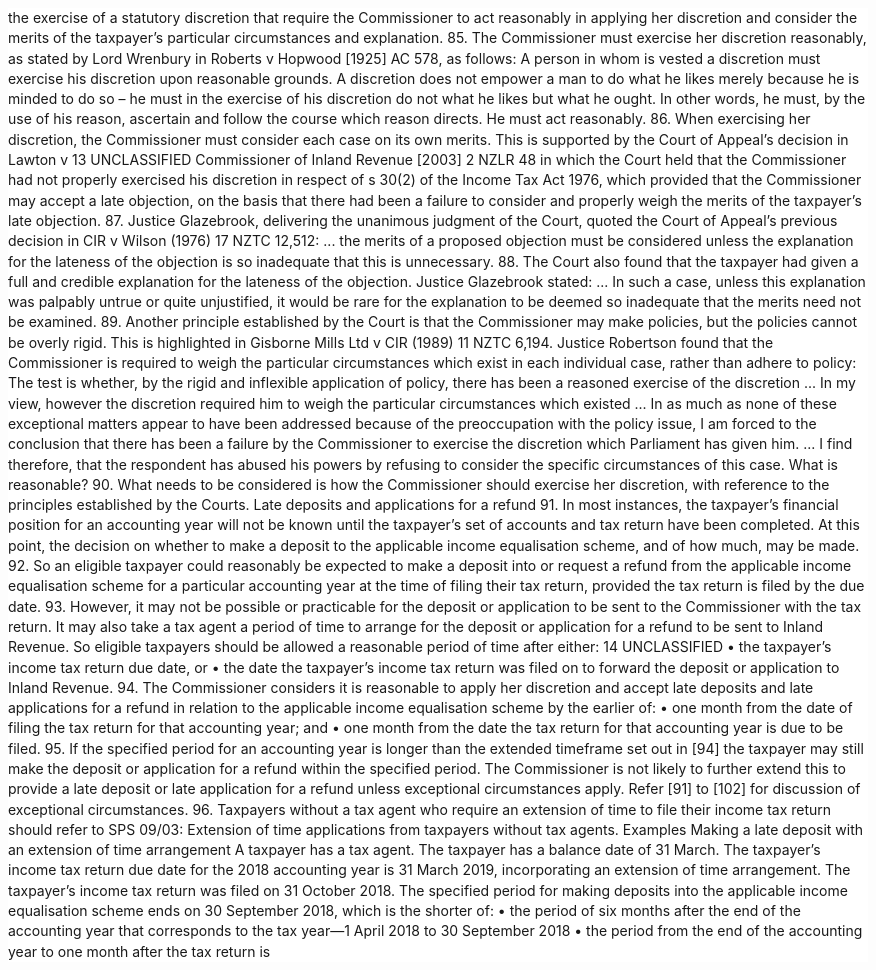 the exercise of a statutory discretion that require the Commissioner to act reasonably in applying her discretion and consider the merits of the taxpayer’s particular circumstances and explanation. 85. The Commissioner must exercise her discretion reasonably, as stated by Lord Wrenbury in Roberts v Hopwood \[1925\] AC 578, as follows: A person in whom is vested a discretion must exercise his discretion upon reasonable grounds. A discretion does not empower a man to do what he likes merely because he is minded to do so – he must in the exercise of his discretion do not what he likes but what he ought. In other words, he must, by the use of his reason, ascertain and follow the course which reason directs. He must act reasonably. 86. When exercising her discretion, the Commissioner must consider each case on its own merits. This is supported by the Court of Appeal’s decision in Lawton v 13 UNCLASSIFIED Commissioner of Inland Revenue \[2003\] 2 NZLR 48 in which the Court held that the Commissioner had not properly exercised his discretion in respect of s 30(2) of the Income Tax Act 1976, which provided that the Commissioner may accept a late objection, on the basis that there had been a failure to consider and properly weigh the merits of the taxpayer’s late objection. 87. Justice Glazebrook, delivering the unanimous judgment of the Court, quoted the Court of Appeal’s previous decision in CIR v Wilson (1976) 17 NZTC 12,512: ... the merits of a proposed objection must be considered unless the explanation for the lateness of the objection is so inadequate that this is unnecessary. 88. The Court also found that the taxpayer had given a full and credible explanation for the lateness of the objection. Justice Glazebrook stated: ... In such a case, unless this explanation was palpably untrue or quite unjustified, it would be rare for the explanation to be deemed so inadequate that the merits need not be examined. 89. Another principle established by the Court is that the Commissioner may make policies, but the policies cannot be overly rigid. This is highlighted in Gisborne Mills Ltd v CIR (1989) 11 NZTC 6,194. Justice Robertson found that the Commissioner is required to weigh the particular circumstances which exist in each individual case, rather than adhere to policy: The test is whether, by the rigid and inflexible application of policy, there has been a reasoned exercise of the discretion ... In my view, however the discretion required him to weigh the particular circumstances which existed ... In as much as none of these exceptional matters appear to have been addressed because of the preoccupation with the policy issue, I am forced to the conclusion that there has been a failure by the Commissioner to exercise the discretion which Parliament has given him. ... I find therefore, that the respondent has abused his powers by refusing to consider the specific circumstances of this case. What is reasonable? 90. What needs to be considered is how the Commissioner should exercise her discretion, with reference to the principles established by the Courts. Late deposits and applications for a refund 91. In most instances, the taxpayer’s financial position for an accounting year will not be known until the taxpayer’s set of accounts and tax return have been completed. At this point, the decision on whether to make a deposit to the applicable income equalisation scheme, and of how much, may be made. 92. So an eligible taxpayer could reasonably be expected to make a deposit into or request a refund from the applicable income equalisation scheme for a particular accounting year at the time of filing their tax return, provided the tax return is filed by the due date. 93. However, it may not be possible or practicable for the deposit or application to be sent to the Commissioner with the tax return. It may also take a tax agent a period of time to arrange for the deposit or application for a refund to be sent to Inland Revenue. So eligible taxpayers should be allowed a reasonable period of time after either: 14 UNCLASSIFIED • the taxpayer’s income tax return due date, or • the date the taxpayer’s income tax return was filed on to forward the deposit or application to Inland Revenue. 94. The Commissioner considers it is reasonable to apply her discretion and accept late deposits and late applications for a refund in relation to the applicable income equalisation scheme by the earlier of: • one month from the date of filing the tax return for that accounting year; and • one month from the date the tax return for that accounting year is due to be filed. 95. If the specified period for an accounting year is longer than the extended timeframe set out in \[94\] the taxpayer may still make the deposit or application for a refund within the specified period. The Commissioner is not likely to further extend this to provide a late deposit or late application for a refund unless exceptional circumstances apply. Refer \[91\] to \[102\] for discussion of exceptional circumstances. 96. Taxpayers without a tax agent who require an extension of time to file their income tax return should refer to SPS 09/03: Extension of time applications from taxpayers without tax agents. Examples Making a late deposit with an extension of time arrangement A taxpayer has a tax agent. The taxpayer has a balance date of 31 March. The taxpayer’s income tax return due date for the 2018 accounting year is 31 March 2019, incorporating an extension of time arrangement. The taxpayer’s income tax return was filed on 31 October 2018. The specified period for making deposits into the applicable income equalisation scheme ends on 30 September 2018, which is the shorter of: • the period of six months after the end of the accounting year that corresponds to the tax year—1 April 2018 to 30 September 2018 • the period from the end of the accounting year to one month after the tax return is